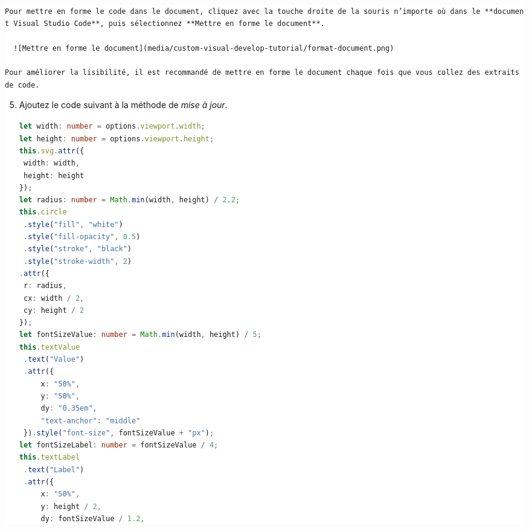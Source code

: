     Pour mettre en forme le code dans le document, cliquez avec la touche droite de la souris n’importe où dans le **document Visual Studio Code**, puis sélectionnez **Mettre en forme le document**.

      ![Mettre en forme le document](media/custom-visual-develop-tutorial/format-document.png)

    Pour améliorer la lisibilité, il est recommandé de mettre en forme le document chaque fois que vous collez des extraits de code.

5. Ajoutez le code suivant à la méthode de *mise à jour*.

    ```typescript
    let width: number = options.viewport.width;
    let height: number = options.viewport.height;
    this.svg.attr({
     width: width,
     height: height
    });
    let radius: number = Math.min(width, height) / 2.2;
    this.circle
     .style("fill", "white")
     .style("fill-opacity", 0.5)
     .style("stroke", "black")
     .style("stroke-width", 2)
    .attr({
     r: radius,
     cx: width / 2,
     cy: height / 2
    });
    let fontSizeValue: number = Math.min(width, height) / 5;
    this.textValue
     .text("Value")
     .attr({
         x: "50%",
         y: "50%",
         dy: "0.35em",
         "text-anchor": "middle"
     }).style("font-size", fontSizeValue + "px");
    let fontSizeLabel: number = fontSizeValue / 4;
    this.textLabel
     .text("Label")
     .attr({
         x: "50%",
         y: height / 2,
         dy: fontSizeValue / 1.2,